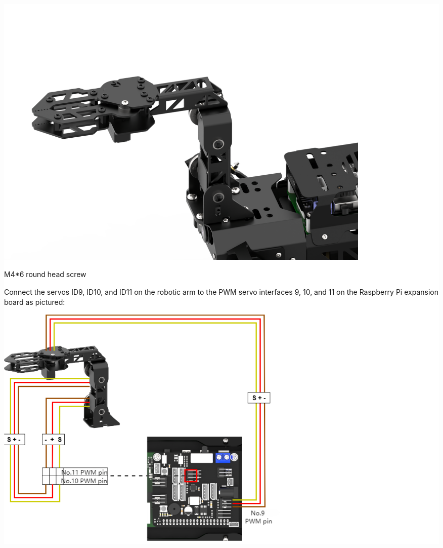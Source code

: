 <img src="../_static/media/chapter_17/section_1/image3.png" class="common_img" style="width:700px;"/>

M4*6 round head screw

Connect the servos ID9, ID10, and ID11 on the robotic arm to the PWM servo interfaces 9, 10, and 11 on the Raspberry Pi expansion board as pictured:

<img src="../_static/media/chapter_17/section_1/image4.png" class="common_img" />
